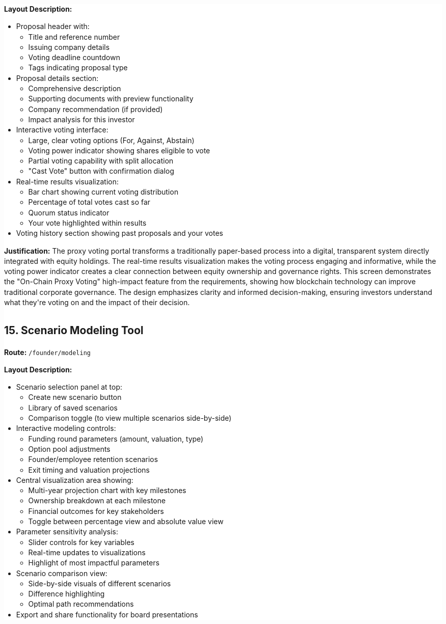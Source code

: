 **Layout Description:**
- Proposal header with:
  - Title and reference number
  - Issuing company details
  - Voting deadline countdown
  - Tags indicating proposal type
- Proposal details section:
  - Comprehensive description
  - Supporting documents with preview functionality
  - Company recommendation (if provided)
  - Impact analysis for this investor
- Interactive voting interface:
  - Large, clear voting options (For, Against, Abstain)
  - Voting power indicator showing shares eligible to vote
  - Partial voting capability with split allocation
  - "Cast Vote" button with confirmation dialog
- Real-time results visualization:
  - Bar chart showing current voting distribution
  - Percentage of total votes cast so far
  - Quorum status indicator
  - Your vote highlighted within results
- Voting history section showing past proposals and your votes

**Justification:**
The proxy voting portal transforms a traditionally paper-based process into a digital, transparent system directly integrated with equity holdings. The real-time results visualization makes the voting process engaging and informative, while the voting power indicator creates a clear connection between equity ownership and governance rights. This screen demonstrates the "On-Chain Proxy Voting" high-impact feature from the requirements, showing how blockchain technology can improve traditional corporate governance. The design emphasizes clarity and informed decision-making, ensuring investors understand what they're voting on and the impact of their decision.

## 15. Scenario Modeling Tool
**Route:** `/founder/modeling`

**Layout Description:**
- Scenario selection panel at top:
  - Create new scenario button
  - Library of saved scenarios
  - Comparison toggle (to view multiple scenarios side-by-side)
- Interactive modeling controls:
  - Funding round parameters (amount, valuation, type)
  - Option pool adjustments
  - Founder/employee retention scenarios
  - Exit timing and valuation projections
- Central visualization area showing:
  - Multi-year projection chart with key milestones
  - Ownership breakdown at each milestone
  - Financial outcomes for key stakeholders
  - Toggle between percentage view and absolute value view
- Parameter sensitivity analysis:
  - Slider controls for key variables
  - Real-time updates to visualizations
  - Highlight of most impactful parameters
- Scenario comparison view:
  - Side-by-side visuals of different scenarios
  - Difference highlighting
  - Optimal path recommendations
- Export and share functionality for board presentations
